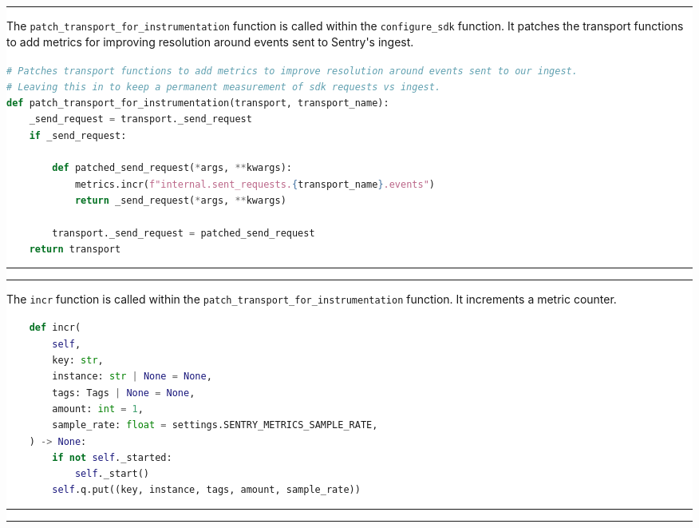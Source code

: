 
</SwmSnippet>

<SwmSnippet path="/src/sentry/utils/sdk.py" line="237">

---

The `patch_transport_for_instrumentation` function is called within the `configure_sdk` function. It patches the transport functions to add metrics for improving resolution around events sent to Sentry's ingest.

```python
# Patches transport functions to add metrics to improve resolution around events sent to our ingest.
# Leaving this in to keep a permanent measurement of sdk requests vs ingest.
def patch_transport_for_instrumentation(transport, transport_name):
    _send_request = transport._send_request
    if _send_request:

        def patched_send_request(*args, **kwargs):
            metrics.incr(f"internal.sent_requests.{transport_name}.events")
            return _send_request(*args, **kwargs)

        transport._send_request = patched_send_request
    return transport
```

---

</SwmSnippet>

<SwmSnippet path="/src/sentry/utils/metrics.py" line="101">

---

The `incr` function is called within the `patch_transport_for_instrumentation` function. It increments a metric counter.

```python
    def incr(
        self,
        key: str,
        instance: str | None = None,
        tags: Tags | None = None,
        amount: int = 1,
        sample_rate: float = settings.SENTRY_METRICS_SAMPLE_RATE,
    ) -> None:
        if not self._started:
            self._start()
        self.q.put((key, instance, tags, amount, sample_rate))
```

---

</SwmSnippet>

<SwmSnippet path="/src/sentry/utils/sdk.py" line="256">

---